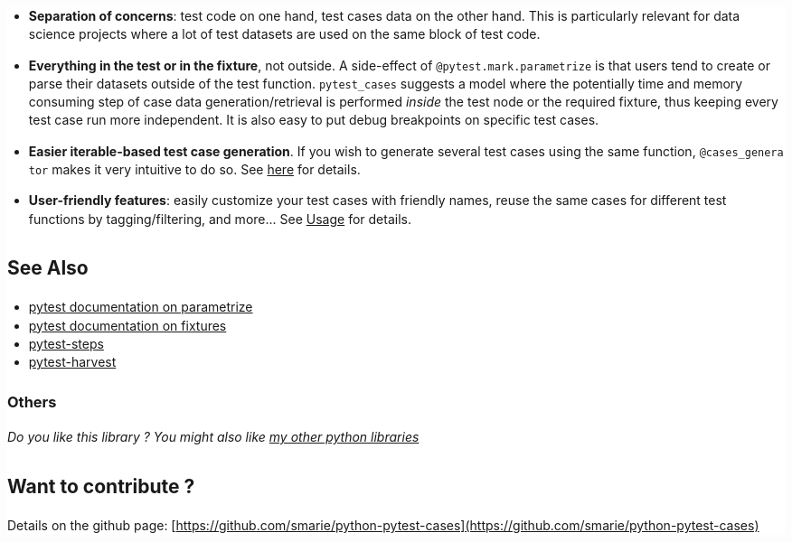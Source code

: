  * **Separation of concerns**: test code on one hand, test cases data on the other hand. This is particularly relevant for data science projects where a lot of test datasets are used on the same block of test code.
 
 * **Everything in the test or in the fixture**, not outside. A side-effect of `@pytest.mark.parametrize` is that users tend to create or parse their datasets outside of the test function. `pytest_cases` suggests a model where the potentially time and memory consuming step of case data generation/retrieval is performed *inside* the test node or the required fixture, thus keeping every test case run more independent. It is also easy to put debug breakpoints on specific test cases.

 * **Easier iterable-based test case generation**. If you wish to generate several test cases using the same function, `@cases_generator` makes it very intuitive to do so. See [here](./usage#case-generators) for details.

 * **User-friendly features**: easily customize your test cases with friendly names, reuse the same cases for different test functions by tagging/filtering, and more... See [Usage](./usage) for details.

## See Also

 - [pytest documentation on parametrize](https://docs.pytest.org/en/latest/parametrize.html)
 - [pytest documentation on fixtures](https://docs.pytest.org/en/latest/fixture.html#fixture-parametrize)
 - [pytest-steps](https://smarie.github.io/python-pytest-steps/)
 - [pytest-harvest](https://smarie.github.io/python-pytest-harvest/)

### Others

*Do you like this library ? You might also like [my other python libraries](https://github.com/smarie/OVERVIEW#python)* 

## Want to contribute ?

Details on the github page: [https://github.com/smarie/python-pytest-cases](https://github.com/smarie/python-pytest-cases)
